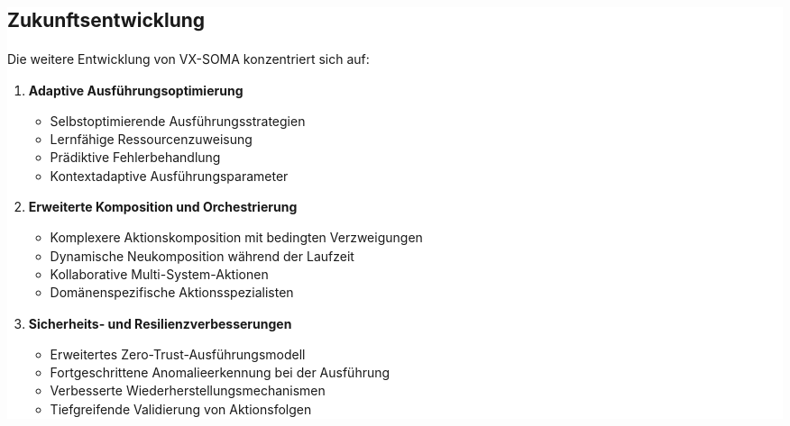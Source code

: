## Zukunftsentwicklung

Die weitere Entwicklung von VX-SOMA konzentriert sich auf:

1. **Adaptive Ausführungsoptimierung**
   - Selbstoptimierende Ausführungsstrategien
   - Lernfähige Ressourcenzuweisung
   - Prädiktive Fehlerbehandlung
   - Kontextadaptive Ausführungsparameter

2. **Erweiterte Komposition und Orchestrierung**
   - Komplexere Aktionskomposition mit bedingten Verzweigungen
   - Dynamische Neukomposition während der Laufzeit
   - Kollaborative Multi-System-Aktionen
   - Domänenspezifische Aktionsspezialisten

3. **Sicherheits- und Resilienzverbesserungen**
   - Erweitertes Zero-Trust-Ausführungsmodell
   - Fortgeschrittene Anomalieerkennung bei der Ausführung
   - Verbesserte Wiederherstellungsmechanismen
   - Tiefgreifende Validierung von Aktionsfolgen
